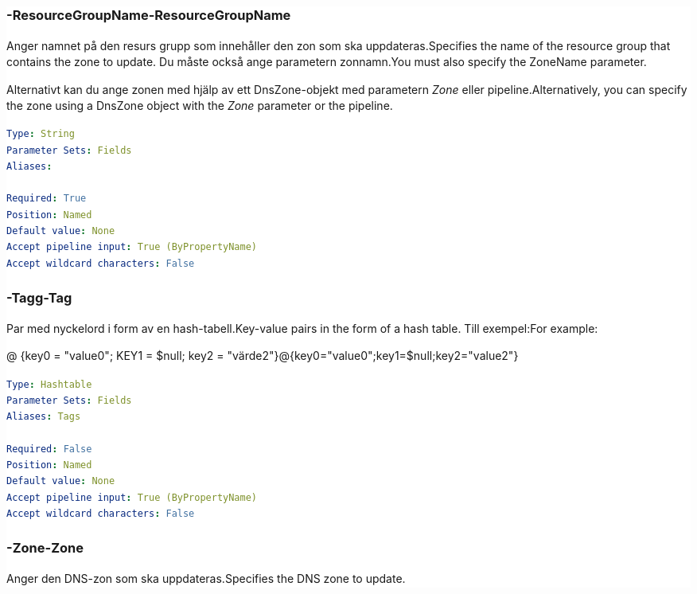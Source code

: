 ### <span data-ttu-id="be5c2-129">-ResourceGroupName</span><span class="sxs-lookup"><span data-stu-id="be5c2-129">-ResourceGroupName</span></span>
<span data-ttu-id="be5c2-130">Anger namnet på den resurs grupp som innehåller den zon som ska uppdateras.</span><span class="sxs-lookup"><span data-stu-id="be5c2-130">Specifies the name of the resource group that contains the zone to update.</span></span>
<span data-ttu-id="be5c2-131">Du måste också ange parametern zonnamn.</span><span class="sxs-lookup"><span data-stu-id="be5c2-131">You must also specify the ZoneName parameter.</span></span>

<span data-ttu-id="be5c2-132">Alternativt kan du ange zonen med hjälp av ett DnsZone-objekt med parametern *Zone* eller pipeline.</span><span class="sxs-lookup"><span data-stu-id="be5c2-132">Alternatively, you can specify the zone using a DnsZone object with the *Zone* parameter or the pipeline.</span></span>

```yaml
Type: String
Parameter Sets: Fields
Aliases:

Required: True
Position: Named
Default value: None
Accept pipeline input: True (ByPropertyName)
Accept wildcard characters: False
```

### <span data-ttu-id="be5c2-133">-Tagg</span><span class="sxs-lookup"><span data-stu-id="be5c2-133">-Tag</span></span>
<span data-ttu-id="be5c2-134">Par med nyckelord i form av en hash-tabell.</span><span class="sxs-lookup"><span data-stu-id="be5c2-134">Key-value pairs in the form of a hash table.</span></span> <span data-ttu-id="be5c2-135">Till exempel:</span><span class="sxs-lookup"><span data-stu-id="be5c2-135">For example:</span></span>

<span data-ttu-id="be5c2-136">@ {key0 = "value0"; KEY1 = $null; key2 = "värde2"}</span><span class="sxs-lookup"><span data-stu-id="be5c2-136">@{key0="value0";key1=$null;key2="value2"}</span></span>

```yaml
Type: Hashtable
Parameter Sets: Fields
Aliases: Tags

Required: False
Position: Named
Default value: None
Accept pipeline input: True (ByPropertyName)
Accept wildcard characters: False
```

### <span data-ttu-id="be5c2-137">-Zone</span><span class="sxs-lookup"><span data-stu-id="be5c2-137">-Zone</span></span>
<span data-ttu-id="be5c2-138">Anger den DNS-zon som ska uppdateras.</span><span class="sxs-lookup"><span data-stu-id="be5c2-138">Specifies the DNS zone to update.</span></span>
